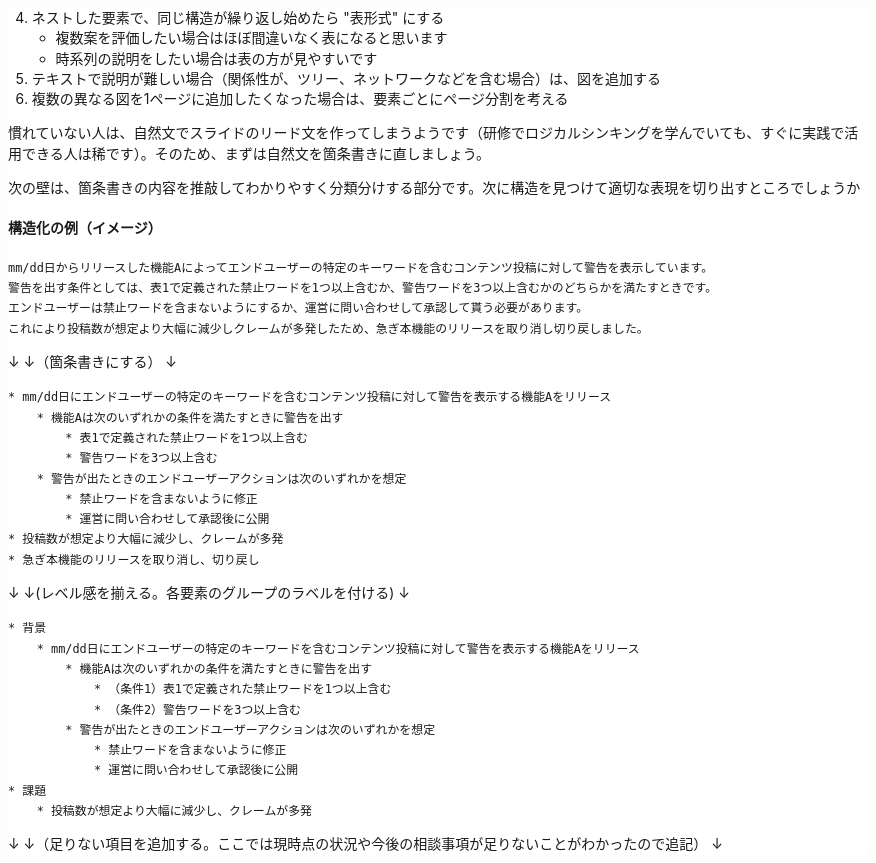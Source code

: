 4. ネストした要素で、同じ構造が繰り返し始めたら "表形式" にする
    * 複数案を評価したい場合はほぼ間違いなく表になると思います
    * 時系列の説明をしたい場合は表の方が見やすいです
5. テキストで説明が難しい場合（関係性が、ツリー、ネットワークなどを含む場合）は、図を追加する
6. 複数の異なる図を1ページに追加したくなった場合は、要素ごとにページ分割を考える

慣れていない人は、自然文でスライドのリード文を作ってしまうようです（研修でロジカルシンキングを学んでいても、すぐに実践で活用できる人は稀です）。そのため、まずは自然文を箇条書きに直しましょう。

次の壁は、箇条書きの内容を推敲してわかりやすく分類分けする部分です。次に構造を見つけて適切な表現を切り出すところでしょうか


#### 構造化の例（イメージ）

```sh 自然文（適当に錬成したので中身は適当です）
mm/dd日からリリースした機能Aによってエンドユーザーの特定のキーワードを含むコンテンツ投稿に対して警告を表示しています。
警告を出す条件としては、表1で定義された禁止ワードを1つ以上含むか、警告ワードを3つ以上含むかのどちらかを満たすときです。
エンドユーザーは禁止ワードを含まないようにするか、運営に問い合わせして承認して貰う必要があります。
これにより投稿数が想定より大幅に減少しクレームが多発したため、急ぎ本機能のリリースを取り消し切り戻しました。
```

↓
↓（箇条書きにする）
↓

```sh 箇条書き化
* mm/dd日にエンドユーザーの特定のキーワードを含むコンテンツ投稿に対して警告を表示する機能Aをリリース
    * 機能Aは次のいずれかの条件を満たすときに警告を出す
        * 表1で定義された禁止ワードを1つ以上含む
        * 警告ワードを3つ以上含む
    * 警告が出たときのエンドユーザーアクションは次のいずれかを想定
        * 禁止ワードを含まないように修正
        * 運営に問い合わせして承認後に公開
* 投稿数が想定より大幅に減少し、クレームが多発
* 急ぎ本機能のリリースを取り消し、切り戻し
```

↓
↓(レベル感を揃える。各要素のグループのラベルを付ける)
↓

```sh 箇条書き化（型に載せてみる）
* 背景
    * mm/dd日にエンドユーザーの特定のキーワードを含むコンテンツ投稿に対して警告を表示する機能Aをリリース
        * 機能Aは次のいずれかの条件を満たすときに警告を出す
            * （条件1）表1で定義された禁止ワードを1つ以上含む
            * （条件2）警告ワードを3つ以上含む
        * 警告が出たときのエンドユーザーアクションは次のいずれかを想定
            * 禁止ワードを含まないように修正
            * 運営に問い合わせして承認後に公開
* 課題
    * 投稿数が想定より大幅に減少し、クレームが多発
```

↓
↓（足りない項目を追加する。ここでは現時点の状況や今後の相談事項が足りないことがわかったので追記）
↓
